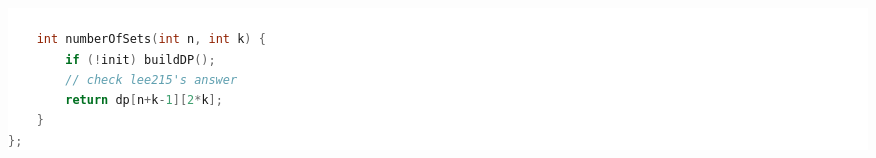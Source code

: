```cpp
    
    int numberOfSets(int n, int k) {
        if (!init) buildDP();
        // check lee215's answer
        return dp[n+k-1][2*k];
    }
};
```

